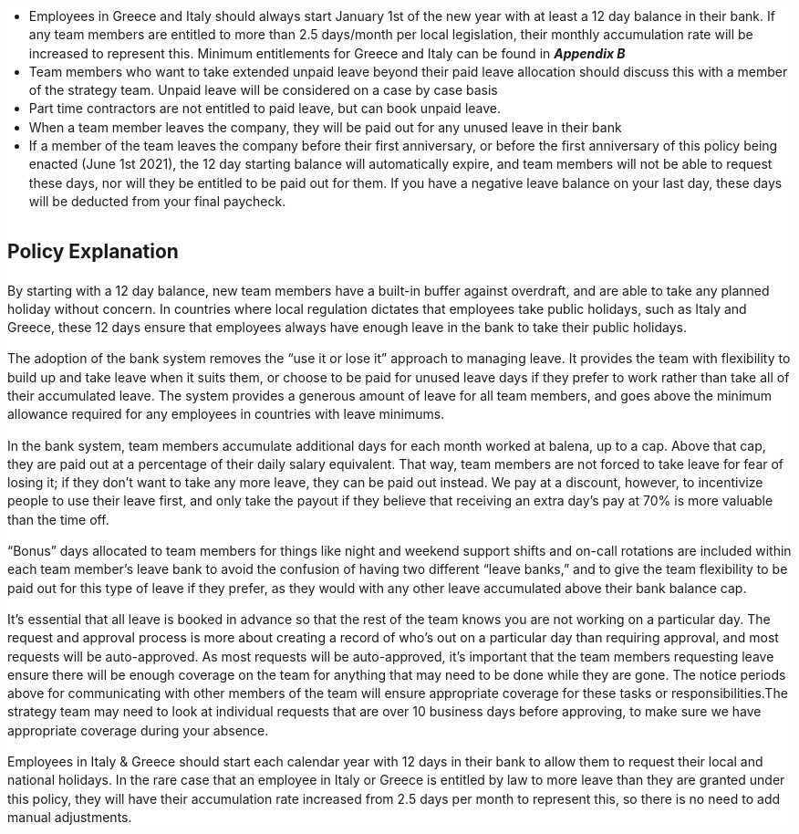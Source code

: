 * Employees in Greece and Italy should always start January 1st of the new year with at least a 12 day balance in their bank. If any team members are entitled to more than 2.5 days/month per local legislation, their monthly accumulation rate will be increased to represent this. Minimum entitlements for Greece and Italy can be found in _**Appendix B**_
* Team members who want to take extended unpaid leave beyond their paid leave allocation should discuss this with a member of the strategy team. Unpaid leave will be considered on a case by case basis
* Part time contractors are not entitled to paid leave, but can book unpaid leave.
* When a team member leaves the company, they will be paid out for any unused leave in their bank 
* If a member of the team leaves the company before their first anniversary, or before the first anniversary of this policy being enacted (June 1st 2021), the 12 day starting balance will automatically expire, and team members will not be able to request these days, nor will they be entitled to be paid out for them. If you have a negative leave balance on your last day, these days will be deducted from your final paycheck.

## Policy Explanation
By starting with a 12 day balance, new team members have a built-in buffer against overdraft, and are able to take any planned holiday without concern. In countries where local regulation dictates that employees take public holidays, such as Italy and Greece, these 12 days ensure that employees always have enough leave in the bank to take their public holidays. 

The adoption of the bank system removes the “use it or lose it” approach to managing leave. It provides the team with flexibility to build up and take leave when it suits them, or choose to be paid for unused leave days if they prefer to work rather than take all of their accumulated leave. The system provides a generous amount of leave for all team members, and goes above the minimum allowance required for any employees in countries with leave minimums. 

In the bank system, team members accumulate additional days for each month worked at balena, up to a cap. Above that cap, they are paid out at a percentage of their daily salary equivalent. That way, team members are not forced to take leave for fear of losing it; if they don’t want to take any more leave, they can be paid out instead. We pay at a discount, however, to incentivize people to use their leave first, and only take the payout if they believe that receiving an extra day’s pay at 70% is more valuable than the time off. 

“Bonus” days allocated to team members for things like night and weekend support shifts and on-call rotations are included within each team member’s leave bank to avoid the confusion of having two different “leave banks,” and to give the team flexibility to be paid out for this type of leave if they prefer, as they would with any other leave accumulated above their bank balance cap. 

It’s essential that all leave is booked in advance so that the rest of the team knows you are not working on a particular day. The request and approval process is more about creating a record of who’s out on a particular day than requiring approval, and most requests will be auto-approved. As most requests will be auto-approved, it’s important that the team members requesting leave ensure there will be enough coverage on the team for anything that may need to be done while they are gone. The notice periods above for communicating with other members of the team will ensure appropriate coverage for these tasks or responsibilities.The strategy team may need to look at individual requests that are over 10 business days before approving, to make sure we have appropriate coverage during your absence.

Employees in Italy & Greece should start each calendar year with 12 days in their bank to allow them to request their local and national holidays. In the rare case that an employee in Italy or Greece is entitled by law  to more leave than they are granted under this policy, they will have their accumulation rate increased from 2.5 days per month to represent this, so there is no need to add manual adjustments. 
